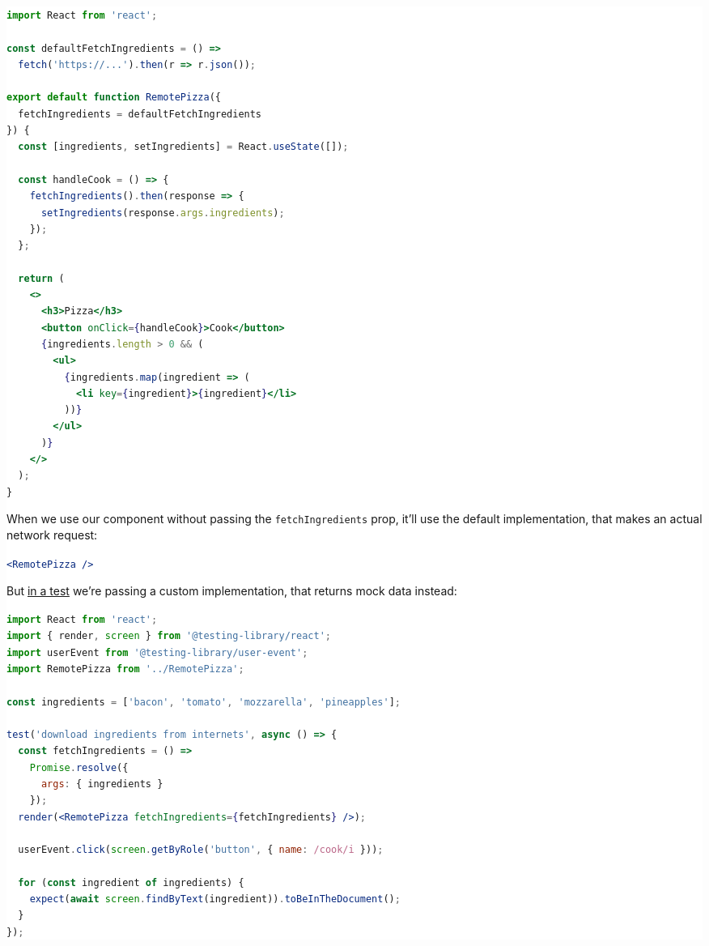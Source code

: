 ```jsx
import React from 'react';

const defaultFetchIngredients = () =>
  fetch('https://...').then(r => r.json());

export default function RemotePizza({
  fetchIngredients = defaultFetchIngredients
}) {
  const [ingredients, setIngredients] = React.useState([]);

  const handleCook = () => {
    fetchIngredients().then(response => {
      setIngredients(response.args.ingredients);
    });
  };

  return (
    <>
      <h3>Pizza</h3>
      <button onClick={handleCook}>Cook</button>
      {ingredients.length > 0 && (
        <ul>
          {ingredients.map(ingredient => (
            <li key={ingredient}>{ingredient}</li>
          ))}
        </ul>
      )}
    </>
  );
}
```

When we use our component without passing the `fetchIngredients` prop, it’ll use the default implementation, that makes an actual network request:

```jsx
<RemotePizza />
```

But [in a test](https://github.com/sapegin/rtl-article-2019/blob/master/src/components/__tests__/RemotePizza_di.spec.js) we’re passing a custom implementation, that returns mock data instead:

```jsx
import React from 'react';
import { render, screen } from '@testing-library/react';
import userEvent from '@testing-library/user-event';
import RemotePizza from '../RemotePizza';

const ingredients = ['bacon', 'tomato', 'mozzarella', 'pineapples'];

test('download ingredients from internets', async () => {
  const fetchIngredients = () =>
    Promise.resolve({
      args: { ingredients }
    });
  render(<RemotePizza fetchIngredients={fetchIngredients} />);

  userEvent.click(screen.getByRole('button', { name: /cook/i }));

  for (const ingredient of ingredients) {
    expect(await screen.findByText(ingredient)).toBeInTheDocument();
  }
});
```
